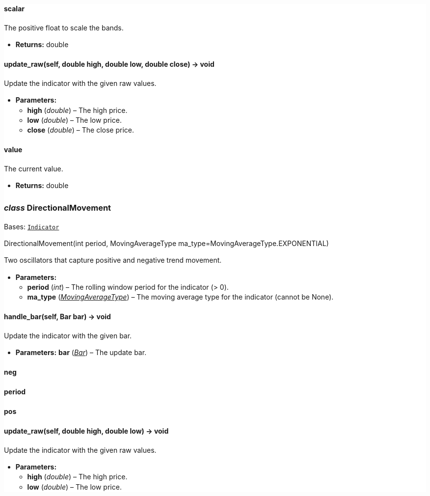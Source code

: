#### scalar

The positive float to scale the bands.

- **Returns:** double

#### update_raw(self, double high, double low, double close) → void

Update the indicator with the given raw values.

- **Parameters:**
  - **high** (​_double_​) – The high price.
  - **low** (​_double_​) – The low price.
  - **close** (​_double_​) – The close price.

#### value

The current value.

- **Returns:** double

### _class_ DirectionalMovement

Bases: [`Indicator`](https://nautilustrader.io/docs/latest/api_reference/indicators#nautilus_trader.indicators.Indicator)

DirectionalMovement(int period, MovingAverageType ma_type=MovingAverageType.EXPONENTIAL)

Two oscillators that capture positive and negative trend movement.

- **Parameters:**
  - **period** (​_int_​) – The rolling window period for the indicator (> 0).
  - **ma_type** ([_MovingAverageType_](https://nautilustrader.io/docs/latest/api_reference/indicators#nautilus_trader.indicators.MovingAverageType)) – The moving average type for the indicator (cannot be None).

#### handle_bar(self, Bar bar) → void

Update the indicator with the given bar.

- **Parameters:** **bar** ([_Bar_](https://nautilustrader.io/docs/latest/api_reference/model/data#nautilus_trader.model.data.Bar)) – The update bar.

#### neg

#### period

#### pos

#### update_raw(self, double high, double low) → void

Update the indicator with the given raw values.

- **Parameters:**
  - **high** (​_double_​) – The high price.
  - **low** (​_double_​) – The low price.
